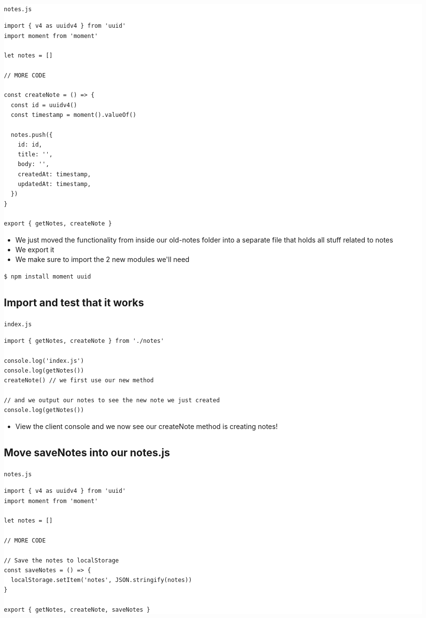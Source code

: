 `notes.js`

```
import { v4 as uuidv4 } from 'uuid'
import moment from 'moment'

let notes = []

// MORE CODE

const createNote = () => {
  const id = uuidv4()
  const timestamp = moment().valueOf()

  notes.push({
    id: id,
    title: '',
    body: '',
    createdAt: timestamp,
    updatedAt: timestamp,
  })
}

export { getNotes, createNote }
```

* We just moved the functionality from inside our old-notes folder into a separate file that holds all stuff related to notes
* We export it
* We make sure to import the 2 new modules we'll need

`$ npm install moment uuid`

## Import and test that it works
`index.js`

```
import { getNotes, createNote } from './notes'

console.log('index.js')
console.log(getNotes())
createNote() // we first use our new method

// and we output our notes to see the new note we just created
console.log(getNotes()) 
```

* View the client console and we now see our createNote method is creating notes!

## Move saveNotes into our notes.js
`notes.js`

```
import { v4 as uuidv4 } from 'uuid'
import moment from 'moment'

let notes = []

// MORE CODE

// Save the notes to localStorage
const saveNotes = () => {
  localStorage.setItem('notes', JSON.stringify(notes))
}

export { getNotes, createNote, saveNotes }
```